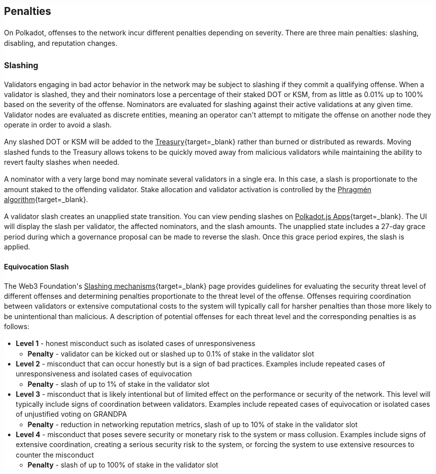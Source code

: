 ## Penalties

On Polkadot, offenses to the network incur different penalties depending on severity. There are three main penalties: slashing, disabling, and reputation changes.

### Slashing

Validators engaging in bad actor behavior in the network may be subject to slashing if they commit a qualifying offense. When a validator is slashed, they and their nominators lose a percentage of their staked DOT or KSM, from as little as 0.01% up to 100% based on the severity of the offense. Nominators are evaluated for slashing against their active validations at any given time. Validator nodes are evaluated as discrete entities, meaning an operator can't attempt to mitigate the offense on another node they operate in order to avoid a slash. 

Any slashed DOT or KSM will be added to the [Treasury](https://wiki.polkadot.network/docs/learn-polkadot-opengov-treasury){target=\_blank} rather than burned or distributed as rewards. Moving slashed funds to the Treasury allows tokens to be quickly moved away from malicious validators while maintaining the ability to revert faulty slashes when needed.

A nominator with a very large bond may nominate several validators in a single era. In this case, a slash is proportionate to the amount staked to the offending validator. Stake allocation and validator activation is controlled by the [Phragmén algorithm](https://wiki.polkadot.network/docs/learn-phragmen#understanding-phragm%C3%A9n){target=\_blank}.

A validator slash creates an unapplied state transition. You can view pending slashes on [Polkadot.js Apps](https://polkadot.js.org/apps/?rpc=wss%3A%2F%2Frpc.polkadot.io#/staking/slashes){target=\_blank}. The UI will display the slash per validator, the affected nominators, and the slash amounts. The unapplied state includes a 27-day grace period during which a governance proposal can be made to reverse the slash. Once this grace period expires, the slash is applied.

#### Equivocation Slash

The Web3 Foundation's [Slashing mechanisms](https://research.web3.foundation/Polkadot/security/slashing/amounts){target=\_blank} page provides guidelines for evaluating the security threat level of different offenses and determining penalties proportionate to the threat level of the offense. Offenses requiring coordination between validators or extensive computational costs to the system will typically call for harsher penalties than those more likely to be unintentional than malicious. A description of potential offenses for each threat level and the corresponding penalties is as follows:

- **Level 1** - honest misconduct such as isolated cases of unresponsiveness
    - **Penalty** - validator can be kicked out or slashed up to 0.1% of stake in the validator slot
- **Level 2** - misconduct that can occur honestly but is a sign of bad practices. Examples include repeated cases of unresponsiveness and isolated cases of equivocation
    - **Penalty** - slash of up to 1% of stake in the validator slot
- **Level 3** - misconduct that is likely intentional but of limited effect on the performance or security of the network. This level will typically include signs of coordination between validators. Examples include repeated cases of equivocation or isolated cases of unjustified voting on GRANDPA
    - **Penalty** - reduction in networking reputation metrics, slash of up to 10% of stake in the validator slot
- **Level 4** - misconduct that poses severe security or monetary risk to the system or mass collusion. Examples include signs of extensive coordination, creating a serious security risk to the system, or forcing the system to use extensive resources to counter the misconduct
    - **Penalty** - slash of up to 100% of stake in the validator slot
